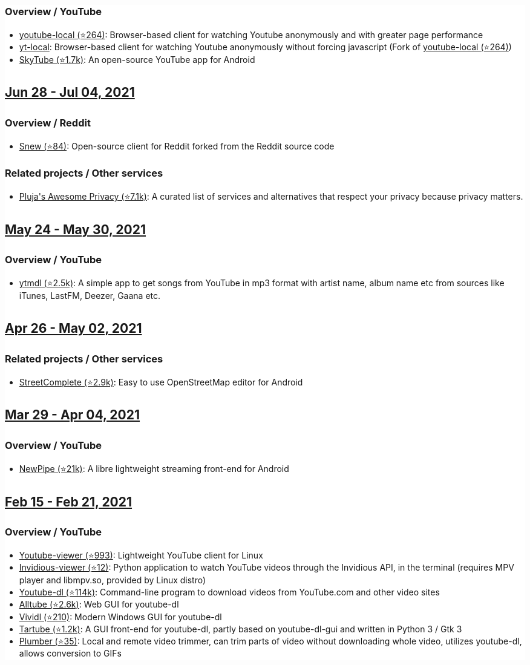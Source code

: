 ### Overview / YouTube

*   [youtube-local (⭐264)](https://github.com/user234683/youtube-local): Browser-based client for watching Youtube anonymously and with greater page performance
*   [yt-local](https://git.sr.ht/\~heckyel/yt-local): Browser-based client for watching Youtube anonymously without forcing javascript (Fork of [youtube-local (⭐264)](https://github.com/user234683/youtube-local))
*   [SkyTube (⭐1.7k)](https://github.com/SkyTubeTeam/SkyTube): An open-source YouTube app for Android

## [Jun 28 - Jul 04, 2021](/content/2021/26/README.md)

### Overview / Reddit

*   [Snew (⭐84)](https://github.com/snew/snew): Open-source client for Reddit forked from the Reddit source code

### Related projects / Other services

*   [Pluja's Awesome Privacy (⭐7.1k)](https://github.com/pluja/awesome-privacy): A curated list of services and alternatives that respect your privacy because privacy matters.

## [May 24 - May 30, 2021](/content/2021/21/README.md)

### Overview / YouTube

*   [ytmdl (⭐2.5k)](https://github.com/deepjyoti30/ytmdl): A simple app to get songs from YouTube in mp3 format with artist name, album name etc from sources like iTunes, LastFM, Deezer, Gaana etc.

## [Apr 26 - May 02, 2021](/content/2021/17/README.md)

### Related projects / Other services

*   [StreetComplete (⭐2.9k)](https://github.com/streetcomplete/StreetComplete): Easy to use OpenStreetMap editor for Android

## [Mar 29 - Apr 04, 2021](/content/2021/13/README.md)

### Overview / YouTube

*   [NewPipe (⭐21k)](https://github.com/TeamNewPipe/NewPipe): A libre lightweight streaming front-end for Android

## [Feb 15 - Feb 21, 2021](/content/2021/7/README.md)

### Overview / YouTube

*   [Youtube-viewer (⭐993)](https://github.com/trizen/youtube-viewer): Lightweight YouTube client for Linux
*   [Invidious-viewer (⭐12)](https://github.com/git-bruh/invidious-viewer): Python application to watch YouTube videos through the Invidious API, in the terminal (requires MPV player and libmpv.so, provided by Linux distro)
*   [Youtube-dl (⭐114k)](https://github.com/ytdl-org/youtube-dl): Command-line program to download videos from YouTube.com and other video sites
*   [Alltube (⭐2.6k)](https://github.com/Rudloff/alltube): Web GUI for youtube-dl
*   [Vividl (⭐210)](https://github.com/Bluegrams/Vividl): Modern Windows GUI for youtube-dl
*   [Tartube (⭐1.2k)](https://github.com/axcore/tartube): A GUI front-end for youtube-dl, partly based on youtube-dl-gui and written in Python 3 / Gtk 3
*   [Plumber (⭐35)](https://github.com/keshavbhatt/plumber): Local and remote video trimmer, can trim parts of video without downloading whole video, utilizes youtube-dl, allows conversion to GIFs